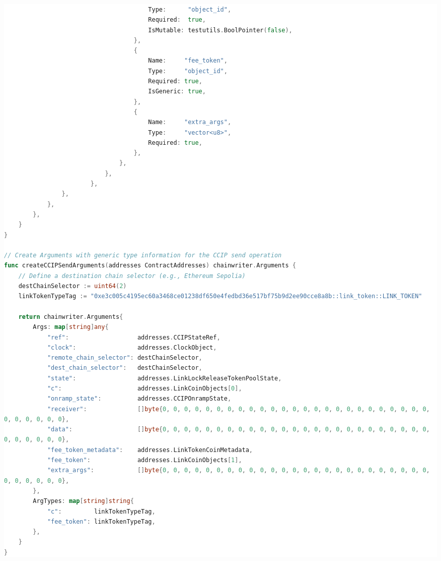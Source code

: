 ```go
										Type:      "object_id",
										Required:  true,
										IsMutable: testutils.BoolPointer(false),
									},
									{
										Name:     "fee_token",
										Type:     "object_id",
										Required: true,
										IsGeneric: true,
									},
									{
										Name:     "extra_args",
										Type:     "vector<u8>",
										Required: true,
									},
								},
							},
						},
                },
            },
        },
    }
}

// Create Arguments with generic type information for the CCIP send operation
func createCCIPSendArguments(addresses ContractAddresses) chainwriter.Arguments {
	// Define a destination chain selector (e.g., Ethereum Sepolia)
	destChainSelector := uint64(2)
	linkTokenTypeTag := "0xe3c005c4195ec60a3468ce01238df650e4fedbd36e517bf75b9d2ee90cce8a8b::link_token::LINK_TOKEN"

	return chainwriter.Arguments{
		Args: map[string]any{
			"ref":                   addresses.CCIPStateRef,
			"clock":                 addresses.ClockObject,
			"remote_chain_selector": destChainSelector,
			"dest_chain_selector":   destChainSelector,
			"state":                 addresses.LinkLockReleaseTokenPoolState,
			"c":                     addresses.LinkCoinObjects[0],
			"onramp_state":          addresses.CCIPOnrampState,
			"receiver":              []byte{0, 0, 0, 0, 0, 0, 0, 0, 0, 0, 0, 0, 0, 0, 0, 0, 0, 0, 0, 0, 0, 0, 0, 0, 0, 0, 0, 0, 0, 0, 0},
			"data":                  []byte{0, 0, 0, 0, 0, 0, 0, 0, 0, 0, 0, 0, 0, 0, 0, 0, 0, 0, 0, 0, 0, 0, 0, 0, 0, 0, 0, 0, 0, 0, 0},
			"fee_token_metadata":    addresses.LinkTokenCoinMetadata,
			"fee_token":             addresses.LinkCoinObjects[1],
			"extra_args":            []byte{0, 0, 0, 0, 0, 0, 0, 0, 0, 0, 0, 0, 0, 0, 0, 0, 0, 0, 0, 0, 0, 0, 0, 0, 0, 0, 0, 0, 0, 0, 0},
		},
		ArgTypes: map[string]string{
			"c":         linkTokenTypeTag,
			"fee_token": linkTokenTypeTag,
		},
	}
}
```
